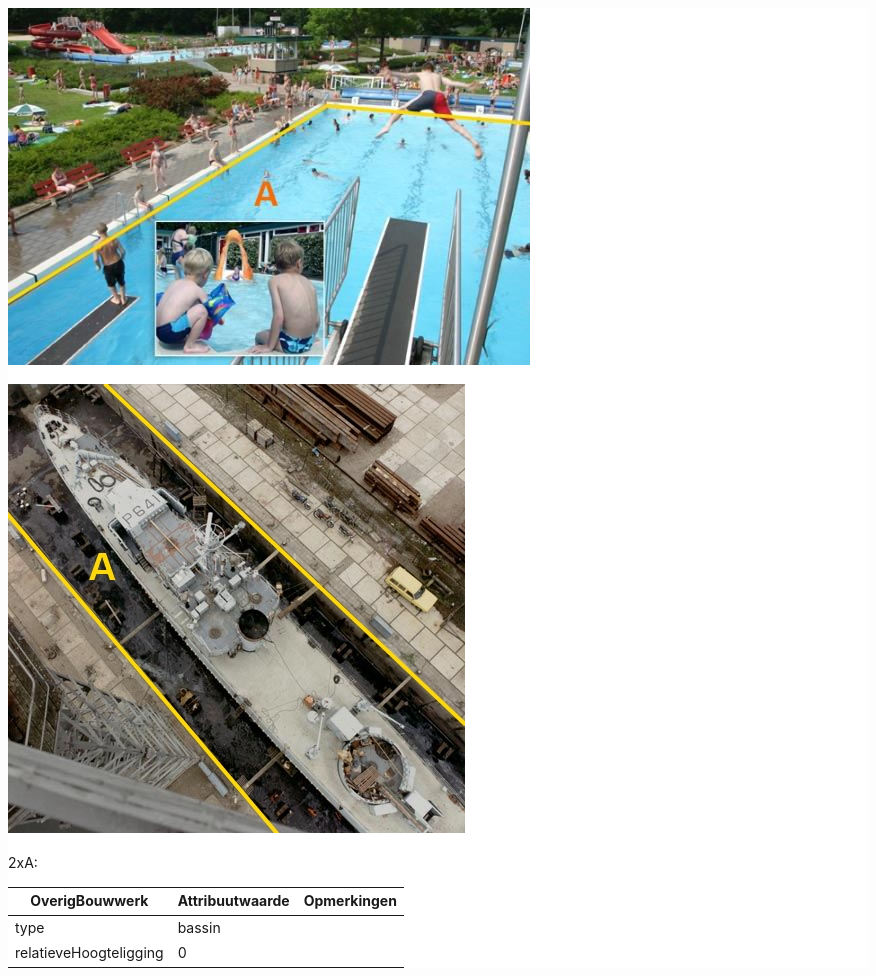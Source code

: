 ![](media/a6d7b32794b334a51651c2bebcc8608a.jpg)

![](media/0492010dd0f6b821dcabcfa2f4af027a.jpg)

2xA:

| **OverigBouwwerk**     | **Attribuutwaarde** | **Opmerkingen** |
|------------------------|---------------------|-----------------|
| type                   | bassin              |                 |
| relatieveHoogteligging |  0                  |                 |
